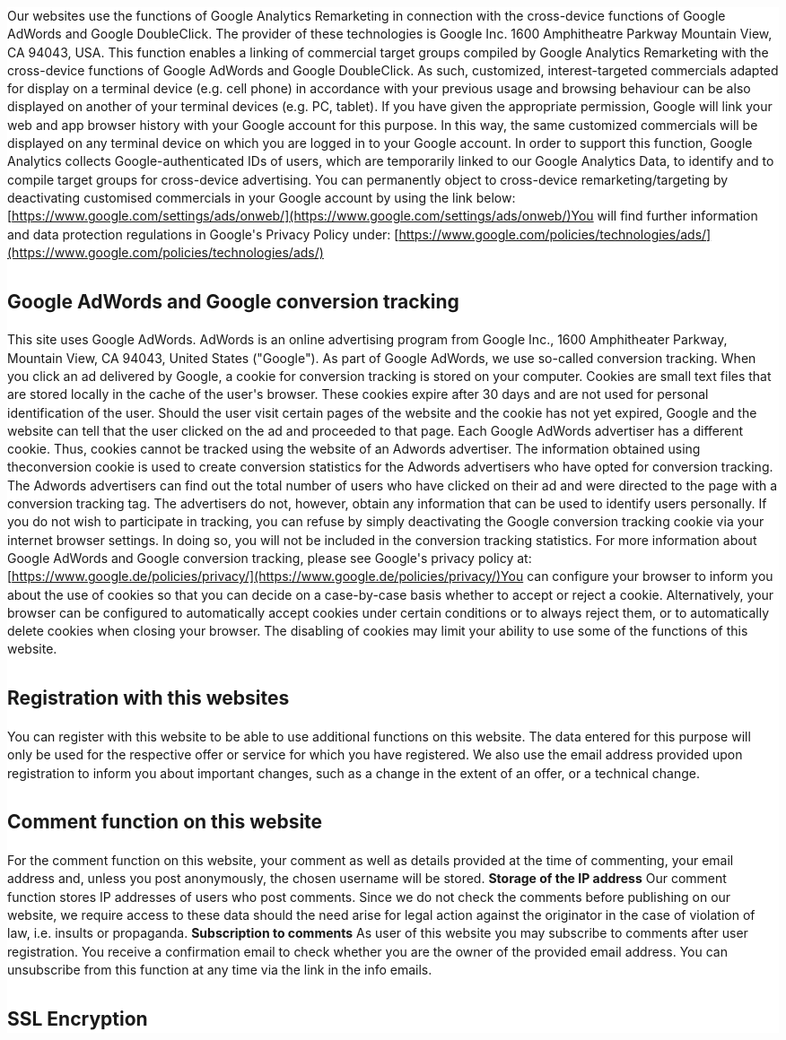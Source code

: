 Our websites use the functions of Google Analytics Remarketing in connection with the cross-device functions of Google AdWords and Google DoubleClick. The provider of these technologies is Google Inc. 1600 Amphitheatre Parkway Mountain View, CA 94043, USA. This function enables a linking of commercial target groups compiled by Google Analytics Remarketing with the cross-device functions of Google AdWords and Google DoubleClick. As such, customized, interest-targeted commercials adapted for display on a terminal device (e.g. cell phone) in accordance with your previous usage and browsing behaviour can be also displayed on another of your terminal devices (e.g. PC, tablet). If you have given the appropriate permission, Google will link your web and app browser history with your Google account for this purpose. In this way, the same customized commercials will be displayed on any terminal device on which you are logged in to your Google account. In order to support this function, Google Analytics collects Google-authenticated IDs of users, which are temporarily linked to our Google Analytics Data, to identify and to compile target groups for cross-device advertising. You can permanently object to cross-device remarketing/targeting by deactivating customised commercials in your Google account by using the link below: [https://www.google.com/settings/ads/onweb/](https://www.google.com/settings/ads/onweb/)You will find further information and data protection regulations in Google's Privacy Policy under: [https://www.google.com/policies/technologies/ads/](https://www.google.com/policies/technologies/ads/)
## Google AdWords and Google conversion tracking
This site uses Google AdWords. AdWords is an online advertising program from Google Inc., 1600 Amphitheater Parkway, Mountain View, CA 94043, United States ("Google"). As part of Google AdWords, we use so-called conversion tracking. When you click an ad delivered by Google, a cookie for conversion tracking is stored on your computer. Cookies are small text files that are stored locally in the cache of the user's browser. These cookies expire after 30 days and are not used for personal identification of the user. Should the user visit certain pages of the website and the cookie has not yet expired, Google and the website can tell that the user clicked on the ad and proceeded to that page. Each Google AdWords advertiser has a different cookie. Thus, cookies cannot be tracked using the website of an Adwords advertiser. The information obtained using theconversion cookie is used to create conversion statistics for the Adwords advertisers who have opted for conversion tracking. The Adwords advertisers can find out the total number of users who have clicked on their ad and were directed to the page with a conversion tracking tag. The advertisers do not, however, obtain any information that can be used to identify users personally. If you do not wish to participate in tracking, you can refuse by simply deactivating the Google conversion tracking cookie via your internet browser settings. In doing so, you will not be included in the conversion tracking statistics. For more information about Google AdWords and Google conversion tracking, please see Google's privacy policy at: [https://www.google.de/policies/privacy/](https://www.google.de/policies/privacy/)You can configure your browser to inform you about the use of cookies so that you can decide on a case-by-case basis whether to accept or reject a cookie. Alternatively, your browser can be configured to automatically accept cookies under certain conditions or to always reject them, or to automatically delete cookies when closing your browser. The disabling of cookies may limit your ability to use some of the functions of this website.
## Registration with this websites
You can register with this website to be able to use additional functions on this website. The data entered for this purpose will only be used for the respective offer or service for which you have registered. We also use the email address provided upon registration to inform you about important changes, such as a change in the extent of an offer, or a technical change.
## Comment function on this website
For the comment function on this website, your comment as well as details provided at the time of commenting, your email address and, unless you post anonymously, the chosen username will be stored. **Storage of the IP address** Our comment function stores IP addresses of users who post comments. Since we do not check the comments before publishing on our website, we require access to these data should the need arise for legal action against the originator in the case of violation of law, i.e. insults or propaganda. **Subscription to comments** As user of this website you may subscribe to comments after user registration. You receive a confirmation email to check whether you are the owner of the provided email address. You can unsubscribe from this function at any time via the link in the info emails.
## SSL Encryption